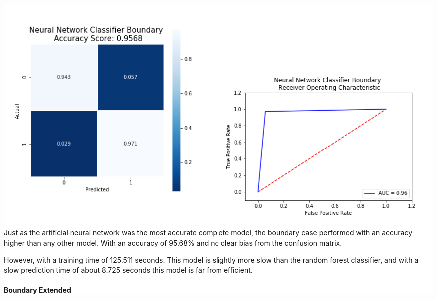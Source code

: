 <img src="./report_4_images/neural_network_classifier_boundary_confusion_matrix.png" width="50%" /><img src="./report_4_images/neural_network_classifier_boundary_roc.png" width="50%" />

Just as the artificial neural network was the most accurate complete model, the boundary case performed with an accuracy higher than any other model. With an accuracy of 95.68% and no clear bias from the confusion matrix.

However, with a training time of 125.511 seconds. This model is slightly more slow than the random forest classifier, and with a slow prediction time of about 8.725 seconds this model is far from efficient.

#### Boundary Extended
